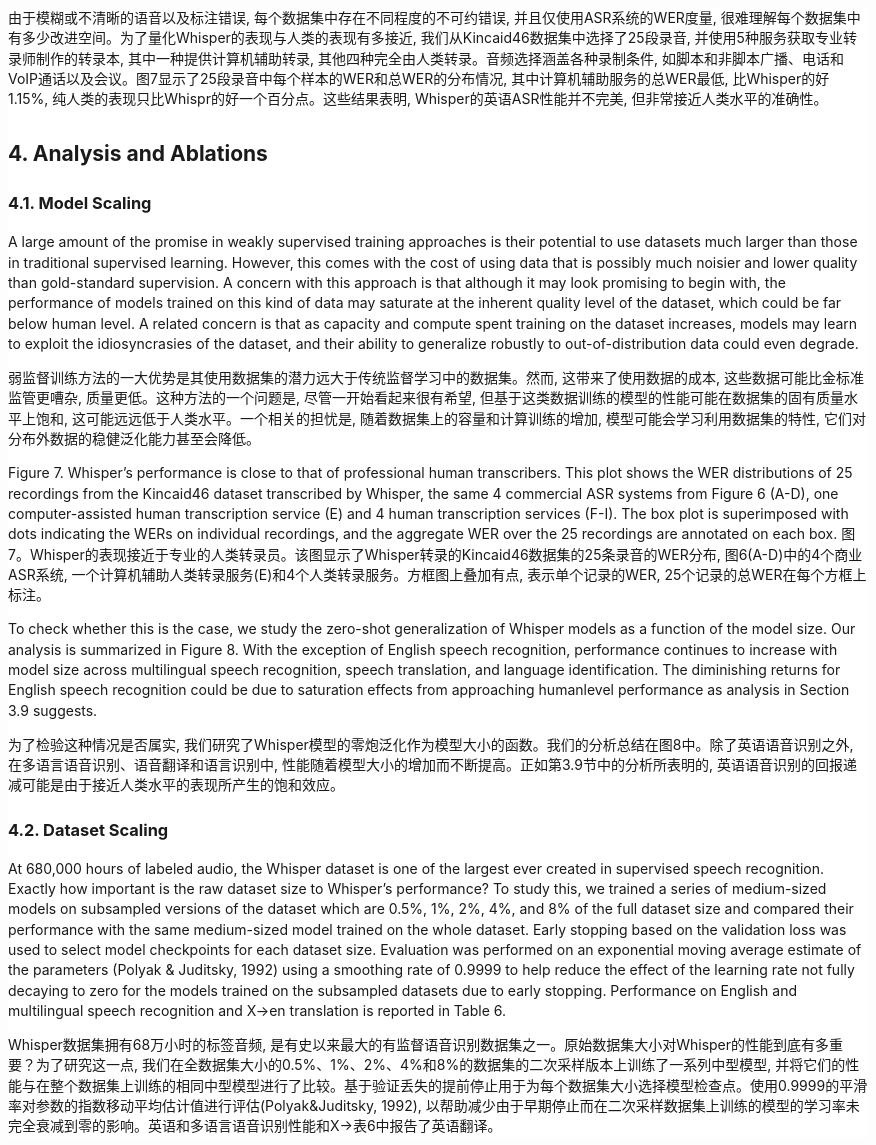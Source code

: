 由于模糊或不清晰的语音以及标注错误, 每个数据集中存在不同程度的不可约错误, 并且仅使用ASR系统的WER度量, 很难理解每个数据集中有多少改进空间。为了量化Whisper的表现与人类的表现有多接近, 我们从Kincaid46数据集中选择了25段录音, 并使用5种服务获取专业转录师制作的转录本, 其中一种提供计算机辅助转录, 其他四种完全由人类转录。音频选择涵盖各种录制条件, 如脚本和非脚本广播、电话和VoIP通话以及会议。图7显示了25段录音中每个样本的WER和总WER的分布情况, 其中计算机辅助服务的总WER最低, 比Whisper的好1.15%, 纯人类的表现只比Whispr的好一个百分点。这些结果表明, Whisper的英语ASR性能并不完美, 但非常接近人类水平的准确性。

## 4. Analysis and Ablations
### 4.1. Model Scaling
A large amount of the promise in weakly supervised training approaches is their potential to use datasets much larger than those in traditional supervised learning. However, this comes with the cost of using data that is possibly much noisier and lower quality than gold-standard supervision. A concern with this approach is that although it may look promising to begin with, the performance of models trained on this kind of data may saturate at the inherent quality level of the dataset, which could be far below human level. A related concern is that as capacity and compute spent training on the dataset increases, models may learn to exploit the idiosyncrasies of the dataset, and their ability to generalize robustly to out-of-distribution data could even degrade.

弱监督训练方法的一大优势是其使用数据集的潜力远大于传统监督学习中的数据集。然而, 这带来了使用数据的成本, 这些数据可能比金标准监管更嘈杂, 质量更低。这种方法的一个问题是, 尽管一开始看起来很有希望, 但基于这类数据训练的模型的性能可能在数据集的固有质量水平上饱和, 这可能远远低于人类水平。一个相关的担忧是, 随着数据集上的容量和计算训练的增加, 模型可能会学习利用数据集的特性, 它们对分布外数据的稳健泛化能力甚至会降低。

Figure 7. Whisper’s performance is close to that of professional human transcribers. This plot shows the WER distributions of 25 recordings from the Kincaid46 dataset transcribed by Whisper, the same 4 commercial ASR systems from Figure 6 (A-D), one computer-assisted human transcription service (E) and 4 human transcription services (F-I). The box plot is superimposed with dots indicating the WERs on individual recordings, and the aggregate WER over the 25 recordings are annotated on each box. 
图7。Whisper的表现接近于专业的人类转录员。该图显示了Whisper转录的Kincaid46数据集的25条录音的WER分布, 图6(A-D)中的4个商业ASR系统, 一个计算机辅助人类转录服务(E)和4个人类转录服务。方框图上叠加有点, 表示单个记录的WER, 25个记录的总WER在每个方框上标注。

To check whether this is the case, we study the zero-shot generalization of Whisper models as a function of the model size. Our analysis is summarized in Figure 8. With the exception of English speech recognition, performance continues to increase with model size across multilingual speech recognition, speech translation, and language identification. The diminishing returns for English speech recognition could be due to saturation effects from approaching humanlevel performance as analysis in Section 3.9 suggests.

为了检验这种情况是否属实, 我们研究了Whisper模型的零炮泛化作为模型大小的函数。我们的分析总结在图8中。除了英语语音识别之外, 在多语言语音识别、语音翻译和语言识别中, 性能随着模型大小的增加而不断提高。正如第3.9节中的分析所表明的, 英语语音识别的回报递减可能是由于接近人类水平的表现所产生的饱和效应。

### 4.2. Dataset Scaling
At 680,000 hours of labeled audio, the Whisper dataset is one of the largest ever created in supervised speech recognition. Exactly how important is the raw dataset size to Whisper’s performance? To study this, we trained a series of medium-sized models on subsampled versions of the dataset which are 0.5%, 1%, 2%, 4%, and 8% of the full dataset size and compared their performance with the same medium-sized model trained on the whole dataset. Early stopping based on the validation loss was used to select model checkpoints for each dataset size. Evaluation was performed on an exponential moving average estimate of the parameters (Polyak & Juditsky, 1992) using a smoothing rate of 0.9999 to help reduce the effect of the learning rate not fully decaying to zero for the models trained on the subsampled datasets due to early stopping. Performance on English and multilingual speech recognition and X→en translation is reported in Table 6.

Whisper数据集拥有68万小时的标签音频, 是有史以来最大的有监督语音识别数据集之一。原始数据集大小对Whisper的性能到底有多重要？为了研究这一点, 我们在全数据集大小的0.5%、1%、2%、4%和8%的数据集的二次采样版本上训练了一系列中型模型, 并将它们的性能与在整个数据集上训练的相同中型模型进行了比较。基于验证丢失的提前停止用于为每个数据集大小选择模型检查点。使用0.9999的平滑率对参数的指数移动平均估计值进行评估(Polyak&Juditsky, 1992), 以帮助减少由于早期停止而在二次采样数据集上训练的模型的学习率未完全衰减到零的影响。英语和多语言语音识别性能和X→表6中报告了英语翻译。
